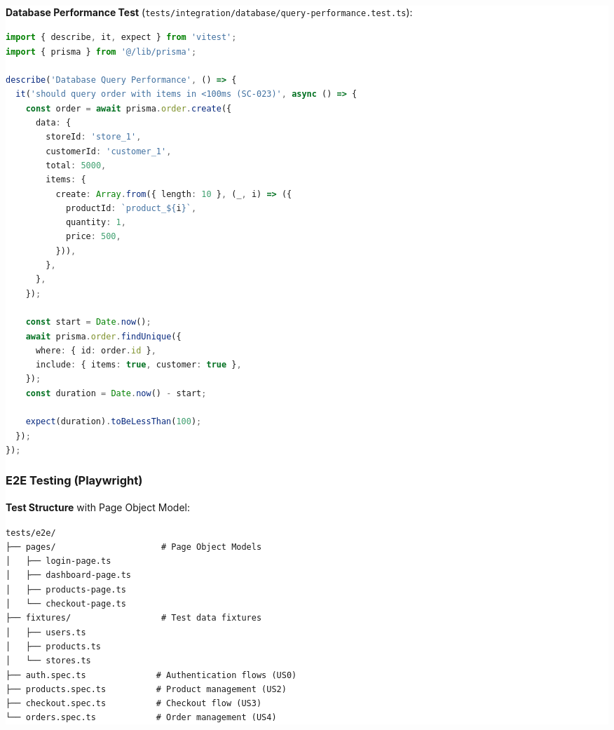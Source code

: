 **Database Performance Test** (`tests/integration/database/query-performance.test.ts`):
```typescript
import { describe, it, expect } from 'vitest';
import { prisma } from '@/lib/prisma';

describe('Database Query Performance', () => {
  it('should query order with items in <100ms (SC-023)', async () => {
    const order = await prisma.order.create({
      data: {
        storeId: 'store_1',
        customerId: 'customer_1',
        total: 5000,
        items: {
          create: Array.from({ length: 10 }, (_, i) => ({
            productId: `product_${i}`,
            quantity: 1,
            price: 500,
          })),
        },
      },
    });

    const start = Date.now();
    await prisma.order.findUnique({
      where: { id: order.id },
      include: { items: true, customer: true },
    });
    const duration = Date.now() - start;

    expect(duration).toBeLessThan(100);
  });
});
```

### E2E Testing (Playwright)

**Test Structure** with Page Object Model:
```
tests/e2e/
├── pages/                     # Page Object Models
│   ├── login-page.ts
│   ├── dashboard-page.ts
│   ├── products-page.ts
│   └── checkout-page.ts
├── fixtures/                  # Test data fixtures
│   ├── users.ts
│   ├── products.ts
│   └── stores.ts
├── auth.spec.ts              # Authentication flows (US0)
├── products.spec.ts          # Product management (US2)
├── checkout.spec.ts          # Checkout flow (US3)
└── orders.spec.ts            # Order management (US4)
```
